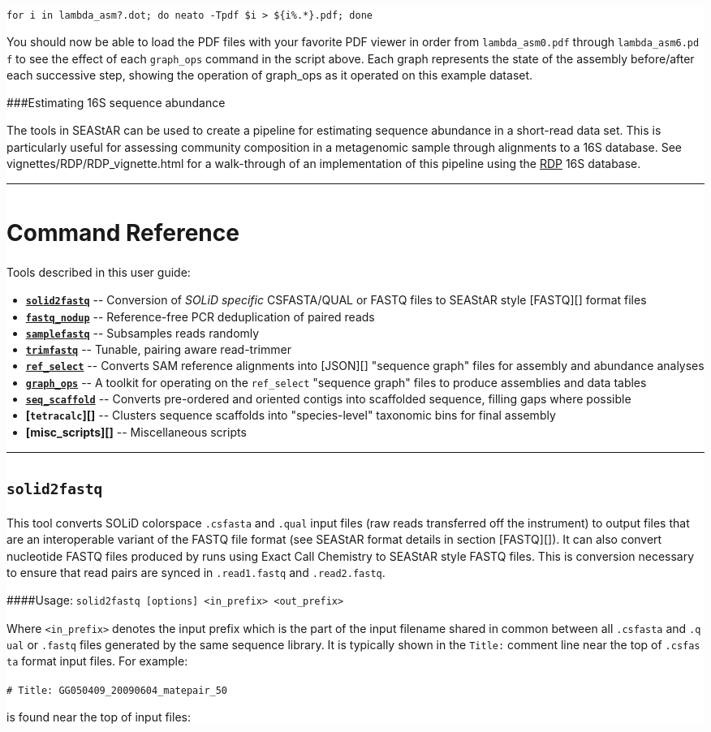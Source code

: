     for i in lambda_asm?.dot; do neato -Tpdf $i > ${i%.*}.pdf; done

You should now be able to load the PDF files with your favorite PDF viewer in order from `lambda_asm0.pdf` through `lambda_asm6.pdf` to see the effect of each `graph_ops` command in the script above. Each graph represents the state of the assembly before/after each successive step, showing the operation of graph_ops as it operated on this example dataset.  

###Estimating 16S sequence abundance

The tools in SEAStAR can be used to create a pipeline for estimating sequence abundance in a short-read data set.  This is particularly useful for assessing community composition in a metagenomic sample through alignments to a 16S database.  See vignettes/RDP/RDP_vignette.html for a walk-through of an implementation of this pipeline using the [RDP](http://rdp.cme.msu.edu/) 16S database.

******************

[command_reference]: #command_reference
<a name="command_reference">Command Reference</a>
=========================

Tools described in this user guide:

+ **[`solid2fastq`][]** -- Conversion of _SOLiD specific_ CSFASTA/QUAL or FASTQ files to SEAStAR style [FASTQ][] format files  
+ **[`fastq_nodup`][]** -- Reference-free PCR deduplication of paired reads
+ **[`samplefastq`][]** -- Subsamples reads randomly
+ **[`trimfastq`][]** -- Tunable, pairing aware read-trimmer
+ **[`ref_select`][]** -- Converts SAM reference alignments into [JSON][] "sequence graph" files for assembly and abundance analyses
+ **[`graph_ops`][]** -- A toolkit for operating on the `ref_select` "sequence graph" files to produce assemblies and data tables 
+ **[`seq_scaffold`][]** -- Converts pre-ordered and oriented contigs into scaffolded sequence, filling gaps where possible
+ **[`tetracalc`][]** -- Clusters sequence scaffolds into "species-level" taxonomic bins for final assembly
+  **[misc_scripts][]** -- Miscellaneous scripts

*****************

[`solid2fastq`]: #solid2fastq
<a name="solid2fastq">`solid2fastq`</a>
-------------------------

This tool converts SOLiD colorspace `.csfasta` and `.qual` input files (raw reads transferred off the instrument) to output files that are an interoperable variant of the FASTQ file format (see SEAStAR format details in section [FASTQ][]).  It can also convert nucleotide FASTQ files produced by runs using Exact Call Chemistry to SEAStAR style FASTQ files.  This is conversion necessary to ensure that read pairs are synced in `.read1.fastq` and `.read2.fastq`.

####Usage:   `solid2fastq [options] <in_prefix> <out_prefix>`

Where `<in_prefix>` denotes the input prefix which is the part of the input filename shared in common between all `.csfasta` and `.qual` or `.fastq` files generated by the same sequence library. It is typically shown in the `Title:` comment line near the top of `.csfasta` format input files.  For example: 

`# Title: GG050409_20090604_matepair_50` 

is found near the top of input files: 


[introduction]: #introduction
[quick_start]: #quick_start
[read_prep]: #read_prep
[`fastq_nodup`]: #fastq_nodup
[`samplefastq`]: #samplefastq
[`trimfastq`]: #trimfastq
[`ref_select`]: #ref_select
[ref_select_basic]: #ref_select_basic
[ref_select_bitscore]: #ref_select_bitscore
[ref_select_coverage]: #ref_select_coverage
[ref_select_recon]: #ref_select_recon
[ref_select_pairing]: #ref_select_pairing
[ref_select_inputs]: #ref_select_inputs
[`graph_ops`]: #graph_ops
[`LOAD`]: #LOAD
[`DUMP`]: #DUMP
[`TABLE`]: #TABLE
[`FASTA`]: #FASTA
[`DOT`]: #DOT
[`MST`]: #MST
[`SST`]: #SST
[`PLUCK`]: #PLUCK
[`PRUNE`]: #PRUNE
[`SLICE`]: #SLICE
[`PUSH`]: #PUSH
[`INSERT`]: #INSERT
[`SCAFF`]: #SCAFF
[`CLUST`]: #CLUST
[`CCOMPS`]: #CCOMPS
[`SELCC`]: #SELCC
[`SELCLUST`]: #SELCLUST
[`SELND`]: #SELND
[`SCAFLNK`]: #SCAFLNK
[`RELINK`]: #RELINK
[`EDGFLT`]: #EDGFLT
[`PROBS`]: #PROBS
[`EDIT`]: #EDIT
[`CUTND`]: #CUTND
[`GC`]: #GC
[`GCC`]: #GCC
[`STASH`]: #STASH
[`UNSTASH`]: #UNSTASH
[`SCRIPT`]: #SCRIPT
[`HELP`]: #HELP
[`seq_scaffold`]: #seq_scaffold